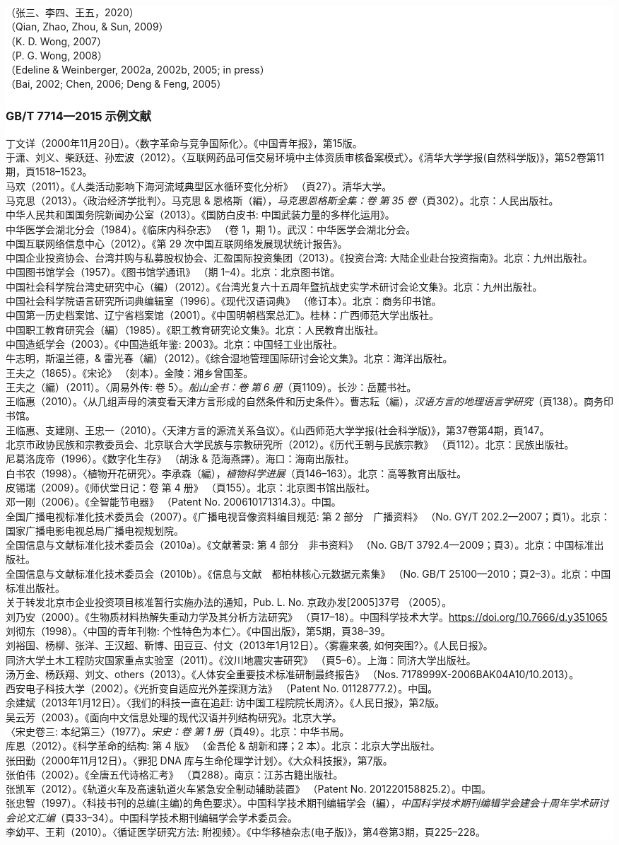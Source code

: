 （张三、李四、王五，2020）<br>
（Qian, Zhao, Zhou, &#38; Sun, 2009）<br>
（K. D. Wong, 2007）<br>
（P. G. Wong, 2008）<br>
（Edeline &#38; Weinberger, 2002a, 2002b, 2005; in press）<br>
（Bai, 2002; Chen, 2006; Deng &#38; Feng, 2005）<br>


### GB/T 7714—2015 示例文献



<div class="csl-bib-body maxoffset-0 second-field-align-false hangingindent-true">
  <div class="csl-entry">丁文详（2000年11月20日）。〈数字革命与竞争国际化〉。《中国青年报》，第15版。</div>
  <div class="csl-entry">于潇、刘义、柴跃廷、孙宏波（2012）。〈互联网药品可信交易环境中主体资质审核备案模式〉。《清华大学学报(自然科学版)》，第52卷第11期，頁1518–1523。</div>
  <div class="csl-entry">马欢（2011）。《人类活动影响下海河流域典型区水循环变化分析》 （頁27）。清华大学。</div>
  <div class="csl-entry">马克思（2013）。〈政治经济学批判〉。马克思 &#38; 恩格斯（編），<i>马克思恩格斯全集：卷 第 35 卷</i>（頁302）。北京：人民出版社。</div>
  <div class="csl-entry">中华人民共和国国务院新闻办公室（2013）。《国防白皮书: 中国武装力量的多样化运用》。</div>
  <div class="csl-entry">中华医学会湖北分会（1984）。《临床内科杂志》 （卷 1，期 1）。武汉：中华医学会湖北分会。</div>
  <div class="csl-entry">中国互联网络信息中心（2012）。《第 29 次中国互联网络发展现状统计报告》。</div>
  <div class="csl-entry">中国企业投资协会、台湾并购与私募股权协会、汇盈国际投资集团（2013）。《投资台湾: 大陆企业赴台投资指南》。北京：九州出版社。</div>
  <div class="csl-entry">中国图书馆学会（1957）。《图书馆学通讯》 （期 1–4）。北京：北京图书馆。</div>
  <div class="csl-entry">中国社会科学院台湾史研究中心（編）（2012）。《台湾光复六十五周年暨抗战史实学术研讨会论文集》。北京：九州出版社。</div>
  <div class="csl-entry">中国社会科学院语言研究所词典编辑室（1996）。《现代汉语词典》 （修订本）。北京：商务印书馆。</div>
  <div class="csl-entry">中国第一历史档案馆、辽宁省档案馆（2001）。《中国明朝档案总汇》。桂林：广西师范大学出版社。</div>
  <div class="csl-entry">中国职工教育研究会（編）（1985）。《职工教育研究论文集》。北京：人民教育出版社。</div>
  <div class="csl-entry">中国造纸学会（2003）。《中国造纸年鉴: 2003》。北京：中国轻工业出版社。</div>
  <div class="csl-entry">牛志明，斯温兰德，&#38; 雷光春（編）（2012）。《综合湿地管理国际研讨会论文集》。北京：海洋出版社。</div>
  <div class="csl-entry">王夫之（1865）。《宋论》 （刻本）。金陵：湘乡曾国荃。</div>
  <div class="csl-entry">王夫之（編）（2011）。〈周易外传: 卷 5〉。<i>船山全书：卷 第 6 册</i>（頁1109）。长沙：岳麓书社。</div>
  <div class="csl-entry">王临惠（2010）。〈从几组声母的演变看天津方言形成的自然条件和历史条件〉。曹志耘（編），<i>汉语方言的地理语言学研究</i>（頁138）。商务印书馆。</div>
  <div class="csl-entry">王临惠、支建刚、王忠一（2010）。〈天津方言的源流关系刍议〉。《山西师范大学学报(社会科学版)》，第37卷第4期，頁147。</div>
  <div class="csl-entry">北京市政协民族和宗教委员会、北京联合大学民族与宗教研究所（2012）。《历代王朝与民族宗教》 （頁112）。北京：民族出版社。</div>
  <div class="csl-entry">尼葛洛庞帝（1996）。《数字化生存》 （胡泳 &#38; 范海燕譯）。海口：海南出版社。</div>
  <div class="csl-entry">白书农（1998）。〈植物开花研究〉。李承森（編），<i>植物科学进展</i>（頁146–163）。北京：高等教育出版社。</div>
  <div class="csl-entry">皮锡瑞（2009）。《师伏堂日记：卷 第 4 册》 （頁155）。北京：北京图书馆出版社。</div>
  <div class="csl-entry">邓一刚（2006）。《全智能节电器》 （Patent No. 200610171314.3）。中国。</div>
  <div class="csl-entry">全国广播电视标准化技术委员会（2007）。《广播电视音像资料编目规范: 第 2 部分 广播资料》 （No. GY/T 202.2—2007；頁1）。北京：国家广播电影电视总局广播电视规划院。</div>
  <div class="csl-entry">全国信息与文献标准化技术委员会（2010a）。《文献著录: 第 4 部分 非书资料》 （No. GB/T 3792.4—2009；頁3）。北京：中国标准出版社。</div>
  <div class="csl-entry">全国信息与文献标准化技术委员会（2010b）。《信息与文献 都柏林核心元数据元素集》 （No. GB/T 25100—2010；頁2–3）。北京：中国标准出版社。</div>
  <div class="csl-entry">关于转发北京市企业投资项目核准暂行实施办法的通知，Pub. L. No. 京政办发[2005]37号 （2005）。</div>
  <div class="csl-entry">刘乃安（2000）。《生物质材料热解失重动力学及其分析方法研究》 （頁17–18）。中国科学技术大学。<a href="https://doi.org/10.7666/d.y351065">https://doi.org/10.7666/d.y351065</a></div>
  <div class="csl-entry">刘彻东（1998）。〈中国的青年刊物: 个性特色为本仁〉。《中国出版》，第5期，頁38–39。</div>
  <div class="csl-entry">刘裕国、杨柳、张洋、王汉超、靳博、田豆豆、付文（2013年1月12日）。〈雾霾来袭, 如何突围?〉。《人民日报》。</div>
  <div class="csl-entry">同济大学土木工程防灾国家重点实验室（2011）。《汶川地震灾害研究》 （頁5–6）。上海：同济大学出版社。</div>
  <div class="csl-entry">汤万金、杨跃翔、刘文、others（2013）。《人体安全重要技术标准研制最终报告》 （Nos. 7178999X-2006BAK04A10/10.2013）。</div>
  <div class="csl-entry">西安电子科技大学（2002）。《光折变自适应光外差探测方法》 （Patent No. 01128777.2）。中国。</div>
  <div class="csl-entry">余建斌（2013年1月12日）。〈我们的科技一直在追赶: 访中国工程院院长周济〉。《人民日报》，第2版。</div>
  <div class="csl-entry">吴云芳（2003）。《面向中文信息处理的现代汉语并列结构研究》。北京大学。</div>
  <div class="csl-entry">〈宋史卷三: 本纪第三〉（1977）。<i>宋史：卷 第 1 册</i>（頁49）。北京：中华书局。</div>
  <div class="csl-entry">库恩（2012）。《科学革命的结构: 第 4 版》 （金吾伦 &#38; 胡新和譯；2 本）。北京：北京大学出版社。</div>
  <div class="csl-entry">张田勤（2000年11月12日）。〈罪犯 DNA 库与生命伦理学计划〉。《大众科技报》，第7版。</div>
  <div class="csl-entry">张伯伟（2002）。《全唐五代诗格汇考》 （頁288）。南京：江苏古籍出版社。</div>
  <div class="csl-entry">张凯军（2012）。《轨道火车及高速轨道火车紧急安全制动辅助装置》 （Patent No. 201220158825.2）。中国。</div>
  <div class="csl-entry">张忠智（1997）。〈科技书刊的总编(主编)的角色要求〉。中国科学技术期刊编辑学会（編），<i>中国科学技术期刊编辑学会建会十周年学术研讨会论文汇编</i>（頁33–34）。中国科学技术期刊编辑学会学术委员会。</div>
  <div class="csl-entry">李幼平、王莉（2010）。〈循证医学研究方法: 附视频〉。《中华移植杂志(电子版)》，第4卷第3期，頁225–228。</div>